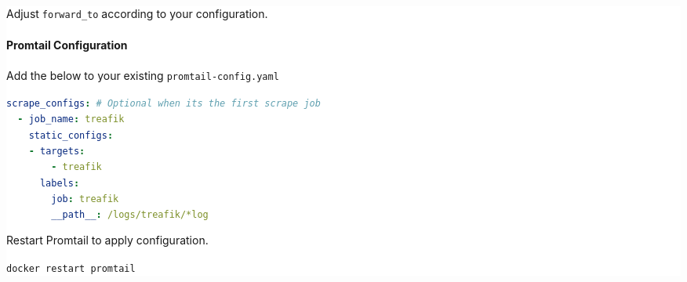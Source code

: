 Adjust `forward_to` according to your configuration.

#### Promtail Configuration

Add the below to your existing `promtail-config.yaml`

```yaml
scrape_configs: # Optional when its the first scrape job
  - job_name: treafik
    static_configs:
    - targets:
        - treafik
      labels:
        job: treafik
        __path__: /logs/treafik/*log
```

Restart Promtail to apply configuration.

```
docker restart promtail
```
